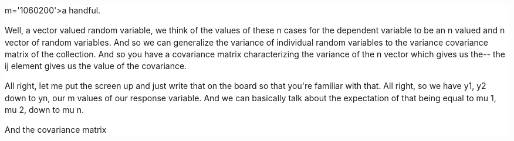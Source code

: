   m='1060200'>a</span> <span m='1060250'>handful.</span> </p><p><span
  m='1061120'>Well,</span> <span m='1062210'>a</span> <span
  m='1062660'>vector</span> <span m='1063240'>valued</span> <span
  m='1064290'>random</span> <span m='1064770'>variable,</span> <span
  m='1067290'>we</span> <span m='1067370'>think</span> <span
  m='1067660'>of</span> <span m='1068580'>the</span> <span
  m='1068760'>values</span> <span m='1069720'>of</span> <span
  m='1069930'>these</span> <span m='1070270'>n</span> <span
  m='1071090'>cases</span> <span m='1071740'>for</span> <span
  m='1071870'>the</span> <span m='1072010'>dependent</span> <span
  m='1072640'>variable</span> <span m='1073700'>to</span> <span
  m='1073840'>be</span> <span m='1074020'>an</span> <span m='1074130'>n</span>
  <span m='1074510'>valued</span> <span m='1075320'>and n</span> <span
  m='1075750'>vector</span> <span m='1077200'>of</span> <span
  m='1078210'>random</span> <span m='1078620'>variables.</span> <span
  m='1079950'>And</span> <span m='1080230'>so</span> <span m='1080840'>we</span>
  <span m='1081060'>can</span> <span m='1081590'>generalize</span> <span
  m='1082950'>the</span> <span m='1083570'>variance</span> <span
  m='1085600'>of</span> <span m='1086360'>individual</span> <span
  m='1086920'>random</span> <span m='1087260'>variables</span> <span
  m='1087770'>to</span> <span m='1087880'>the</span> <span
  m='1088000'>variance</span> <span m='1088510'>covariance</span> <span
  m='1089140'>matrix</span> <span m='1090410'>of</span> <span
  m='1090705'>the</span> <span m='1091740'>collection.</span> <span
  m='1092870'>And</span> <span m='1093120'>so</span> <span
  m='1093920'>you</span> <span m='1094110'>have</span> <span
  m='1095300'>a</span> <span m='1095760'>covariance</span> <span
  m='1096430'>matrix</span> <span m='1097590'>characterizing</span> <span
  m='1098490'>the</span> <span m='1098620'>variance</span> <span
  m='1099720'>of</span> <span m='1099940'>the</span> <span m='1100100'>n</span>
  <span m='1100280'>vector</span> <span m='1101270'>which</span> <span
  m='1101950'>gives</span> <span m='1102420'>us</span> <span
  m='1102780'>the--</span> <span m='1105180'>the</span> <span
  m='1105360'>ij</span> <span m='1105930'>element</span> <span
  m='1106650'>gives</span> <span m='1106910'>us</span> <span
  m='1107140'>the</span> <span m='1109400'>value</span> <span
  m='1109810'>of</span> <span m='1109960'>the</span> <span
  m='1111190'>covariance.</span> </p><p><span m='1111640'>All right,</span>
  <span m='1111900'>let</span> <span m='1112150'>me</span> <span
  m='1115910'>put</span> <span m='1116140'>the</span> <span
  m='1116760'>screen</span> <span m='1117230'>up and</span> <span
  m='1117970'>just</span> <span m='1118130'>write</span> <span m='1118330'>that
  on</span> <span m='1118710'>the board</span> <span m='1119040'>so that</span>
  <span m='1119150'>you're</span> <span m='1120258'>familiar</span> <span
  m='1120736'>with that.</span> <span m='1129820'>All</span> <span
  m='1129950'>right,</span> <span m='1130130'>so</span> <span
  m='1130310'>we</span> <span m='1130410'>have</span> <span
  m='1135240'>y1,</span> <span m='1136610'>y2</span> <span
  m='1137040'>down</span> <span m='1137330'>to</span> <span
  m='1137630'>yn,</span> <span m='1138270'>our</span> <span m='1139570'>m</span>
  <span m='1139900'>values</span> <span m='1140430'>of</span> <span
  m='1140550'>our</span> <span m='1141360'>response</span> <span
  m='1141890'>variable.</span> <span m='1143070'>And</span> <span
  m='1146560'>we</span> <span m='1146770'>can</span> <span
  m='1148290'>basically</span> <span m='1148800'>talk</span> <span
  m='1149070'>about</span> <span m='1149340'>the</span> <span
  m='1149450'>expectation</span> <span m='1150755'>of</span> <span
  m='1151010'>that</span> <span m='1152430'>being</span> <span
  m='1153060'>equal</span> <span m='1153510'>to</span> <span
  m='1155740'>mu</span> <span m='1156030'>1,</span> <span m='1156650'>mu</span>
  <span m='1157055'>2,</span> <span m='1157460'>down</span> <span
  m='1157700'>to</span> <span m='1157850'>mu</span> <span m='1158303'>n.</span>
  </p><p><span m='1161021'>And</span> <span m='1167380'>the</span> <span
  m='1167860'>covariance</span> <span m='1168510'>matrix</span> <span